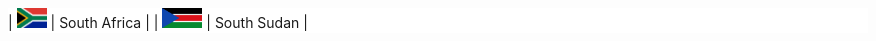 | <img src="https://raw.githubusercontent.com/dreamyguy/flags/master/africa/Flag_of_South_Africa.svg?sanitize=true" alt="South Africa" height="20px"> | South Africa |
| <img src="https://raw.githubusercontent.com/dreamyguy/flags/master/africa/Flag_of_South_Sudan.svg?sanitize=true" alt="South Sudan" height="20px"> | South Sudan |